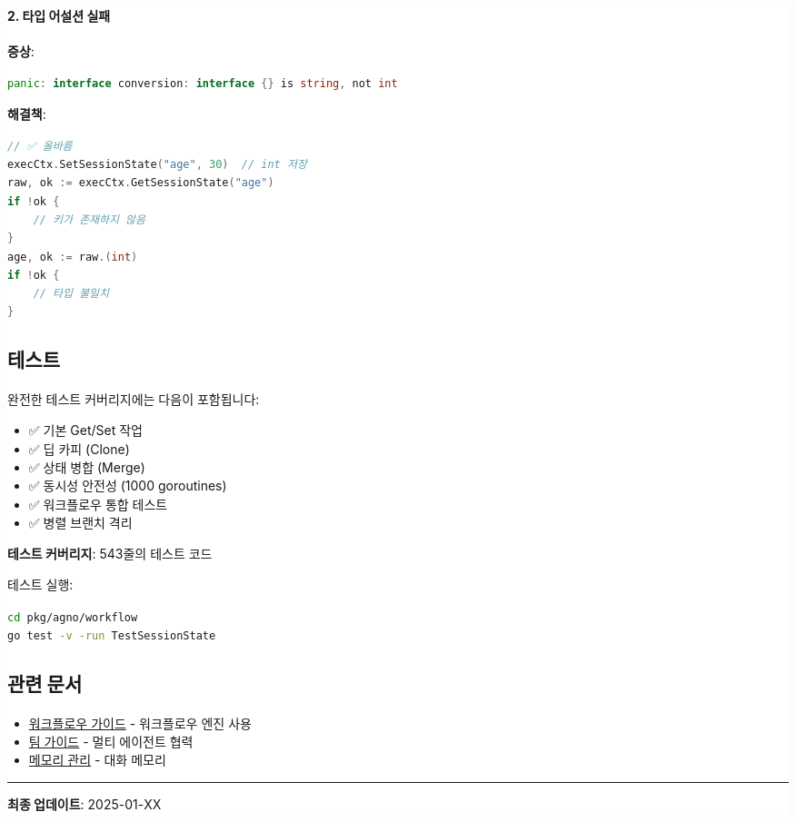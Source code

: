 #### 2. 타입 어설션 실패

**증상**:
```go
panic: interface conversion: interface {} is string, not int
```

**해결책**:
```go
// ✅ 올바름
execCtx.SetSessionState("age", 30)  // int 저장
raw, ok := execCtx.GetSessionState("age")
if !ok {
    // 키가 존재하지 않음
}
age, ok := raw.(int)
if !ok {
    // 타입 불일치
}
```

## 테스트

완전한 테스트 커버리지에는 다음이 포함됩니다:

- ✅ 기본 Get/Set 작업
- ✅ 딥 카피 (Clone)
- ✅ 상태 병합 (Merge)
- ✅ 동시성 안전성 (1000 goroutines)
- ✅ 워크플로우 통합 테스트
- ✅ 병렬 브랜치 격리

**테스트 커버리지**: 543줄의 테스트 코드

테스트 실행:
```bash
cd pkg/agno/workflow
go test -v -run TestSessionState
```

## 관련 문서

- [워크플로우 가이드](/ko/guide/workflow) - 워크플로우 엔진 사용
- [팀 가이드](/ko/guide/team) - 멀티 에이전트 협력
- [메모리 관리](/ko/guide/memory) - 대화 메모리

---

**최종 업데이트**: 2025-01-XX
